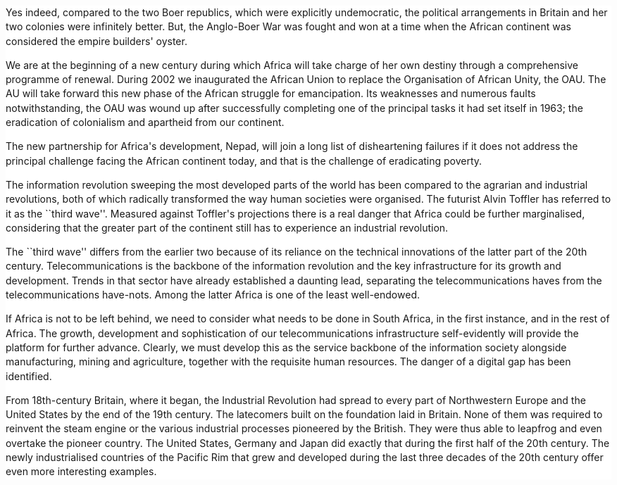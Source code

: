 Yes indeed, compared to  the  two  Boer  republics,  which  were  explicitly
undemocratic, the political arrangements in Britain  and  her  two  colonies
were infinitely better. But, the Anglo-Boer War was  fought  and  won  at  a
time when the African continent was considered the empire builders' oyster.

We are at the beginning of a new  century  during  which  Africa  will  take
charge of her own destiny through  a  comprehensive  programme  of  renewal.
During 2002 we inaugurated the African Union to replace the Organisation  of
African Unity, the OAU. The AU will take  forward  this  new  phase  of  the
African struggle  for  emancipation.  Its  weaknesses  and  numerous  faults
notwithstanding, the OAU was wound up after successfully completing  one  of
the  principal  tasks  it  had  set  itself  in  1963;  the  eradication  of
colonialism and apartheid from our continent.

The new partnership for Africa's development, Nepad, will join a  long  list
of disheartening failures if it does not  address  the  principal  challenge
facing  the  African  continent  today,  and  that  is  the   challenge   of
eradicating poverty.

The information revolution sweeping the most developed parts  of  the  world
has been compared to the agrarian and industrial revolutions, both of  which
radically transformed the way human societies were organised.  The  futurist
Alvin Toffler has referred to it as the  ``third  wave''.  Measured  against
Toffler's projections there is a real danger that Africa  could  be  further
marginalised, considering that the greater part of the continent  still  has
to experience an industrial revolution.

The ``third wave'' differs from the earlier two because of its  reliance  on
the  technical  innovations  of  the  latter  part  of  the  20th   century.
Telecommunications is the backbone of the  information  revolution  and  the
key infrastructure for its growth and development.  Trends  in  that  sector
have already established a daunting lead, separating the  telecommunications
haves from the telecommunications have-nots. Among the latter Africa is  one
of the least well-endowed.

If Africa is not to be left behind, we need to consider  what  needs  to  be
done in South Africa, in the first instance, and in the rest of Africa.  The
growth,   development   and   sophistication   of   our   telecommunications
infrastructure  self-evidently  will  provide  the  platform   for   further
advance. Clearly, we must develop  this  as  the  service  backbone  of  the
information  society  alongside  manufacturing,  mining   and   agriculture,
together with the requisite human resources. The danger  of  a  digital  gap
has been identified.

From 18th-century Britain, where it began,  the  Industrial  Revolution  had
spread to every part of Northwestern Europe and the  United  States  by  the
end of the 19th century. The latecomers built  on  the  foundation  laid  in
Britain. None of them was required to  reinvent  the  steam  engine  or  the
various industrial processes pioneered by the British. They were  thus  able
to leapfrog and even overtake the pioneer country.
The United States, Germany and Japan did exactly that during the first  half
of the 20th century. The newly industrialised countries of the  Pacific  Rim
that grew and developed during the last three decades of  the  20th  century
offer even more interesting examples.
